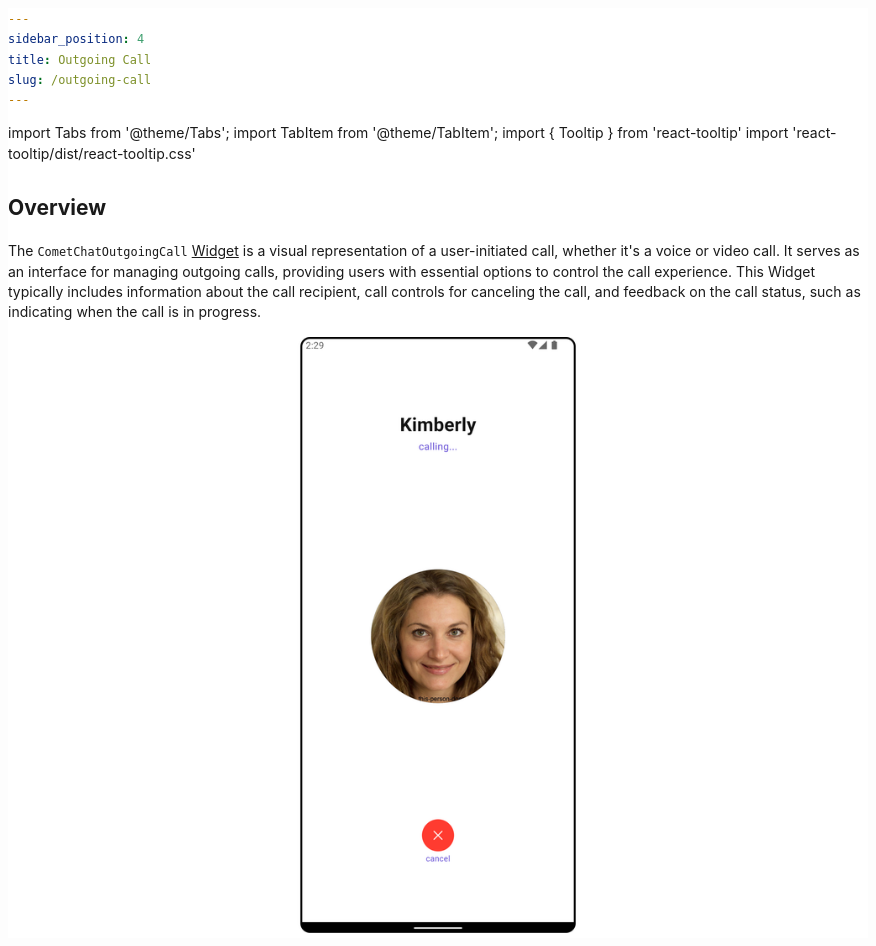 ```yaml
---
sidebar_position: 4
title: Outgoing Call
slug: /outgoing-call
---
```


import Tabs from '@theme/Tabs';
import TabItem from '@theme/TabItem';
import { Tooltip } from 'react-tooltip'
import 'react-tooltip/dist/react-tooltip.css'

<Tooltip id="my-tooltip-html-prop" html="Not available in Group Members Configuration object"/>

## Overview

The `CometChatOutgoingCall` [Widget](/ui-kit/android/components-overview#components) is a visual representation of a user-initiated call, whether it's a voice or video call. It serves as an interface for managing outgoing calls, providing users with essential options to control the call experience. This Widget typically includes information about the call recipient, call controls for canceling the call, and feedback on the call status, such as indicating when the call is in progress.

<Tabs>

<TabItem value="Android" label="Android">

![](../../assets/android/outgoing_call_overview_cometchat_screens.png)
